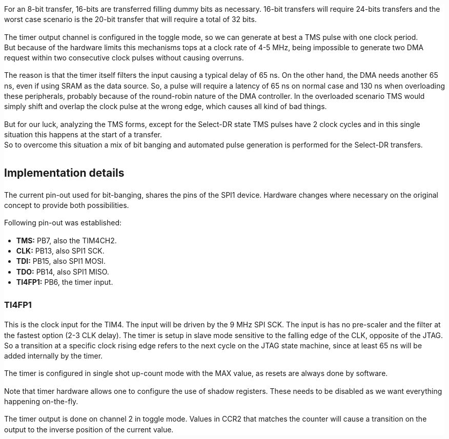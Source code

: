 For an 8-bit transfer, 16-bits are transferred filling dummy bits as 
necessary. 16-bit transfers will require 24-bits transfers and the worst 
case scenario is the 20-bit transfer that will require a total of 32 bits.

The timer output channel is configured in the toggle mode, so we can 
generate at best a TMS pulse with one clock period.  
But because of the hardware limits this mechanisms tops at a clock rate of 
4-5 MHz, being impossible to generate two DMA request within two consecutive 
clock pulses without causing overruns.

The reason is that the timer itself filters the input causing a typical 
delay of 65 ns. On the other hand, the DMA needs another 65 ns, even if 
using SRAM as the data source. So, a pulse will require a latency of 65 ns 
on normal case and 130 ns when overloading these peripherals, probably 
because of the round-robin nature of the DMA controller. In the overloaded 
scenario TMS would simply shift and overlap the clock pulse at the wrong 
edge, which causes all kind of bad things.

But for our luck, analyzing the TMS forms, except for the Select-DR state 
TMS pulses have 2 clock cycles and in this single situation this happens at 
the start of a transfer.  
So to overcome this situation a mix of bit banging and automated pulse 
generation is performed for the Select-DR transfers.

## Implementation details

The current pin-out used for bit-banging, shares the pins of the SPI1 
device. Hardware changes where necessary on the original concept to provide 
both possibilities.

Following pin-out was established:
- **TMS:** PB7, also the TIM4CH2.
- **CLK:** PB13, also SPI1 SCK.
- **TDI:** PB15, also SPI1 MOSI.
- **TDO:** PB14, also SPI1 MISO.
- **TI4FP1:** PB6, the timer input.

### TI4FP1

This is the clock input for the TIM4. The input will be driven by the 9 MHz 
SPI SCK.  The input is has no pre-scaler and the filter at the fastest 
option (2-3 CLK delay). The timer is setup in slave mode sensitive to the 
falling edge of the CLK, opposite of the JTAG. So a transition at a specific 
clock rising edge refers to the next cycle on the JTAG state machine, since 
at least 65 ns will be added internally by the timer.

The timer is configured in single shot up-count mode with the MAX value, as 
resets are always done by software.

Note that timer hardware allows one to configure the use of shadow registers. 
These needs to be disabled as we want everything happening on-the-fly.

The timer output is done on channel 2 in toggle mode. Values in CCR2 that 
matches the counter will cause a transition on the output to the inverse 
position of the current value.
